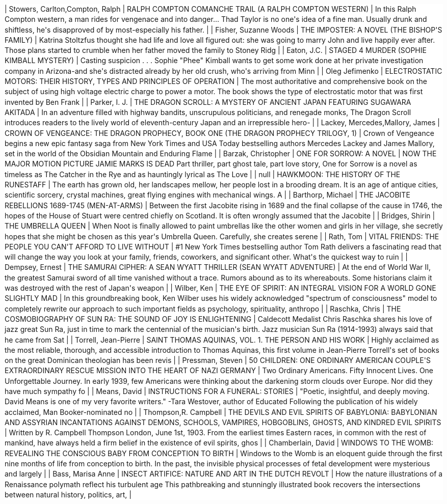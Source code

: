 | Stowers, Carlton,Compton, Ralph | RALPH COMPTON COMANCHE TRAIL (A RALPH COMPTON WESTERN) | In this Ralph Compton western, a man rides for vengenace and into danger...  Thad Taylor is no one's idea of a fine man. Usually drunk and shiftless, he's disapproved of by most-especially his father. |
| Fisher, Suzanne Woods | THE IMPOSTER: A NOVEL (THE BISHOP'S FAMILY) | Katrina Stoltzfus thought she had life and love all figured out: she was going to marry John and live happily ever after. Those plans started to crumble when her father moved the family to Stoney Ridg |
| Eaton, J.C. | STAGED 4 MURDER (SOPHIE KIMBALL MYSTERY) |   Casting suspicion . . .      Sophie "Phee" Kimball wants to get some work done at her private investigation company in Arizona-and she's distracted already by her old crush, who's arriving from Minn |
| Oleg Jefimenko | ELECTROSTATIC MOTORS: THEIR HISTORY, TYPES AND PRINCIPLES OF OPERATION | The most authoritative and comprehensive book on the subject of using high voltage electric charge to power a motor. The book shows the type of electrostatic motor that was first invented by Ben Frank |
| Parker, I. J. | THE DRAGON SCROLL: A MYSTERY OF ANCIENT JAPAN FEATURING SUGAWARA AKITADA | In an adventure filled with highway bandits, unscrupulous politicians, and renegade monks, The Dragon Scroll introduces readers to the lively world of eleventh-century Japan and an irrepressible hero- |
| Lackey, Mercedes,Mallory, James | CROWN OF VENGEANCE: THE DRAGON PROPHECY, BOOK ONE (THE DRAGON PROPHECY TRILOGY, 1) |  Crown of Vengeance begins a new epic fantasy saga from New York Times and USA Today bestselling authors Mercedes Lackey and James Mallory, set in the world of the Obsidian Mountain and Enduring Flame |
| Barzak, Christopher | ONE FOR SORROW: A NOVEL | NOW THE MAJOR MOTION PICTURE JAMIE MARKS IS DEAD  Part thriller, part ghost tale, part love story, One for Sorrow is a novel as timeless as The Catcher in the Rye and as hauntingly lyrical as The Love |
| null | HAWKMOON: THE HISTORY OF THE RUNESTAFF | The earth has grown old, her landscapes mellow, her people lost in a brooding dream. It is an age of antique cities, scientific sorcery, crystal machines, great flying engines with mechanical wings. A |
| Barthorp, Michael | THE JACOBITE REBELLIONS 1689-1745 (MEN-AT-ARMS) | Between the first Jacobite rising in 1689 and the final collapse of the cause in 1746, the hopes of the House of Stuart were centred chiefly on Scotland. It is often wrongly assumed that the Jacobite  |
| Bridges, Shirin | THE UMBRELLA QUEEN |  When Noot is finally allowed to paint umbrellas like the other women and girls in her village, she secretly hopes that she might be chosen as this year's Umbrella Queen. Carefully, she creates serene |
| Rath, Tom | VITAL FRIENDS: THE PEOPLE YOU CAN'T AFFORD TO LIVE WITHOUT | #1 New York Times bestselling author Tom Rath delivers a fascinating read that will change the way you look at your family, friends, coworkers, and significant other.  What's the quickest way to ruin  |
| Dempsey, Ernest | THE SAMURAI CIPHER: A SEAN WYATT THRILLER (SEAN WYATT ADVENTURE) | At the end of World War II, the greatest Samurai sword of all time vanished without a trace. Rumors abound as to its whereabouts. Some historians claim it was destroyed with the rest of Japan's weapon |
| Wilber, Ken | THE EYE OF SPIRIT: AN INTEGRAL VISION FOR A WORLD GONE SLIGHTLY MAD | In this groundbreaking book, Ken Wilber uses his widely acknowledged "spectrum of consciousness" model to completely rewrite our approach to such important fields as psychology, spirituality, anthropo |
| Raschka, Chris | THE COSMOBIOGRAPHY OF SUN RA: THE SOUND OF JOY IS ENLIGHTENING | Caldecott Medalist Chris Raschka shares his love of jazz great Sun Ra, just in time to mark the centennial of the musician's birth.   Jazz musician Sun Ra (1914-1993) always said that he came from Sat |
| Torrell, Jean-Pierre | SAINT THOMAS AQUINAS, VOL. 1. THE PERSON AND HIS WORK | Highly acclaimed as the most reliable, thorough, and accessible introduction to Thomas Aquinas, this first volume in Jean-Pierre Torrell's set of books on the great Dominican theologian has been revis |
| Pressman, Steven | 50 CHILDREN: ONE ORDINARY AMERICAN COUPLE'S EXTRAORDINARY RESCUE MISSION INTO THE HEART OF NAZI GERMANY |  Two Ordinary Americans.  Fifty Innocent Lives.  One Unforgettable Journey.  In early 1939, few Americans were thinking about the darkening storm clouds over Europe. Nor did they have much sympathy fo |
| Means, David | INSTRUCTIONS FOR A FUNERAL: STORIES |  "Poetic, insightful, and deeply moving. David Means is one of my very favorite writers." -Tara Westover, author of Educated  Following the publication of his widely acclaimed, Man Booker-nominated no |
| Thompson,R. Campbell | THE DEVILS AND EVIL SPIRITS OF BABYLONIA: BABYLONIAN AND ASSYRIAN INCANTATIONS AGAINST DEMONS, SCHOOLS, VAMPIRES, HOBGOBLINS, GHOSTS, AND KINDRED EVIL SPIRITS | Written by R. Campbell Thompson London, June 1st, 1903. From the earliest times Eastern races, in common with the rest of mankind, have always held a firm belief in the existence of evil spirits, ghos |
| Chamberlain, David | WINDOWS TO THE WOMB: REVEALING THE CONSCIOUS BABY FROM CONCEPTION TO BIRTH | Windows to the Womb is an eloquent guide through the first nine months of life from conception to birth. In the past, the invisible physical processes of fetal development were mysterious and largely  |
| Bass, Marisa Anne | INSECT ARTIFICE: NATURE AND ART IN THE DUTCH REVOLT |  How the nature illustrations of a Renaissance polymath reflect his turbulent age  This pathbreaking and stunningly illustrated book recovers the intersections between natural history, politics, art,  |